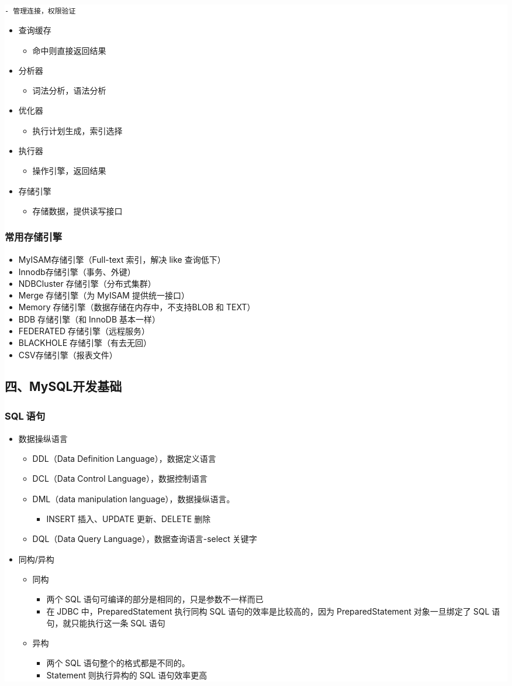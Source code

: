 	- 管理连接，权限验证

- 查询缓存

	- 命中则直接返回结果

- 分析器

	- 词法分析，语法分析

- 优化器

	- 执行计划生成，索引选择

- 执行器

	- 操作引擎，返回结果

- 存储引擎

	- 存储数据，提供读写接口

### 常用存储引擎

- MyISAM存储引擎（Full-text 索引，解决 like 查询低下）
- Innodb存储引擎（事务、外键）
- NDBCluster 存储引擎（分布式集群）
- Merge 存储引擎（为 MyISAM 提供统一接口）
- Memory 存储引擎（数据存储在内存中，不支持BLOB 和 TEXT）
- BDB 存储引擎（和 InnoDB 基本一样）
- FEDERATED 存储引擎（远程服务）
- BLACKHOLE 存储引擎（有去无回）
- CSV存储引擎（报表文件）

## 四、MySQL开发基础

### SQL 语句

- 数据操纵语言

	- DDL（Data Definition Language），数据定义语言
	- DCL（Data Control Language），数据控制语言
	- DML（data manipulation language），数据操纵语言。

		- INSERT 插入、UPDATE 更新、DELETE 删除

	- DQL（Data Query Language），数据查询语言-select 关键字

- 同构/异构

	- 同构

		- 两个 SQL 语句可编译的部分是相同的，只是参数不一样而已
		- 在 JDBC 中，PreparedStatement 执行同构 SQL 语句的效率是比较高的，因为 PreparedStatement 对象一旦绑定了 SQL 语句，就只能执行这一条 SQL 语句

	- 异构

		- 两个 SQL 语句整个的格式都是不同的。 
		- Statement 则执行异构的 SQL 语句效率更高
